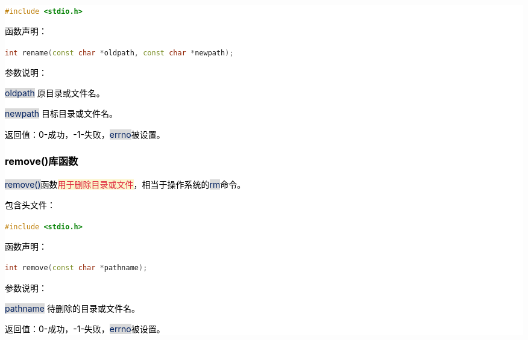 ```cpp
#include <stdio.h>
```

<font style="color:black;background-color:#FFFFFF;">函数声明：</font>

```cpp
int rename(const char *oldpath, const char *newpath);
```

<font style="color:black;background-color:#FFFFFF;">参数说明：</font>

<font style="color:#002060;background-color:#d9d9d9;">oldpath</font><font style="color:black;background-color:#FFFFFF;"> </font><font style="color:black;background-color:#FFFFFF;">     </font><font style="color:black;background-color:#FFFFFF;">原目录或文件名。</font>

<font style="color:#002060;background-color:#d9d9d9;">newpath</font><font style="color:black;background-color:#FFFFFF;"> </font><font style="color:black;background-color:#FFFFFF;">   </font><font style="color:black;background-color:#FFFFFF;">目标目录或文件名。</font>

<font style="color:black;background-color:#FFFFFF;">返回值：0-成功，-1-失败，</font><font style="color:#002060;background-color:#d9d9d9;">errno</font><font style="color:black;background-color:#FFFFFF;">被设置。</font>

### <font style="color:black;">remove()库函数</font>
<font style="color:#002060;background-color:#d9d9d9;">remove()</font><font style="color:black;background-color:#FFFFFF;">函数</font><font style="color:#DF2A3F;background-color:#FBF5CB;">用于删除目录或文件</font><font style="color:black;background-color:#FFFFFF;">，相当于操作系统的</font><font style="color:#002060;background-color:#d9d9d9;">rm</font><font style="color:black;background-color:#FFFFFF;">命令。</font>

<font style="color:black;background-color:#FFFFFF;">包含头文件：</font>

```cpp
#include <stdio.h>
```

<font style="color:black;background-color:#FFFFFF;">函数声明：</font>

```cpp
int remove(const char *pathname);
```

<font style="color:black;background-color:#FFFFFF;">参数说明：</font>

<font style="color:#002060;background-color:#d9d9d9;">pathname</font><font style="color:black;background-color:#FFFFFF;"> </font><font style="color:black;background-color:#FFFFFF;">待删除的目录或文件名。</font>

<font style="color:black;background-color:#FFFFFF;">返回值：0-成功，-1-失败，</font><font style="color:#002060;background-color:#d9d9d9;">errno</font><font style="color:black;background-color:#FFFFFF;">被设置。</font>